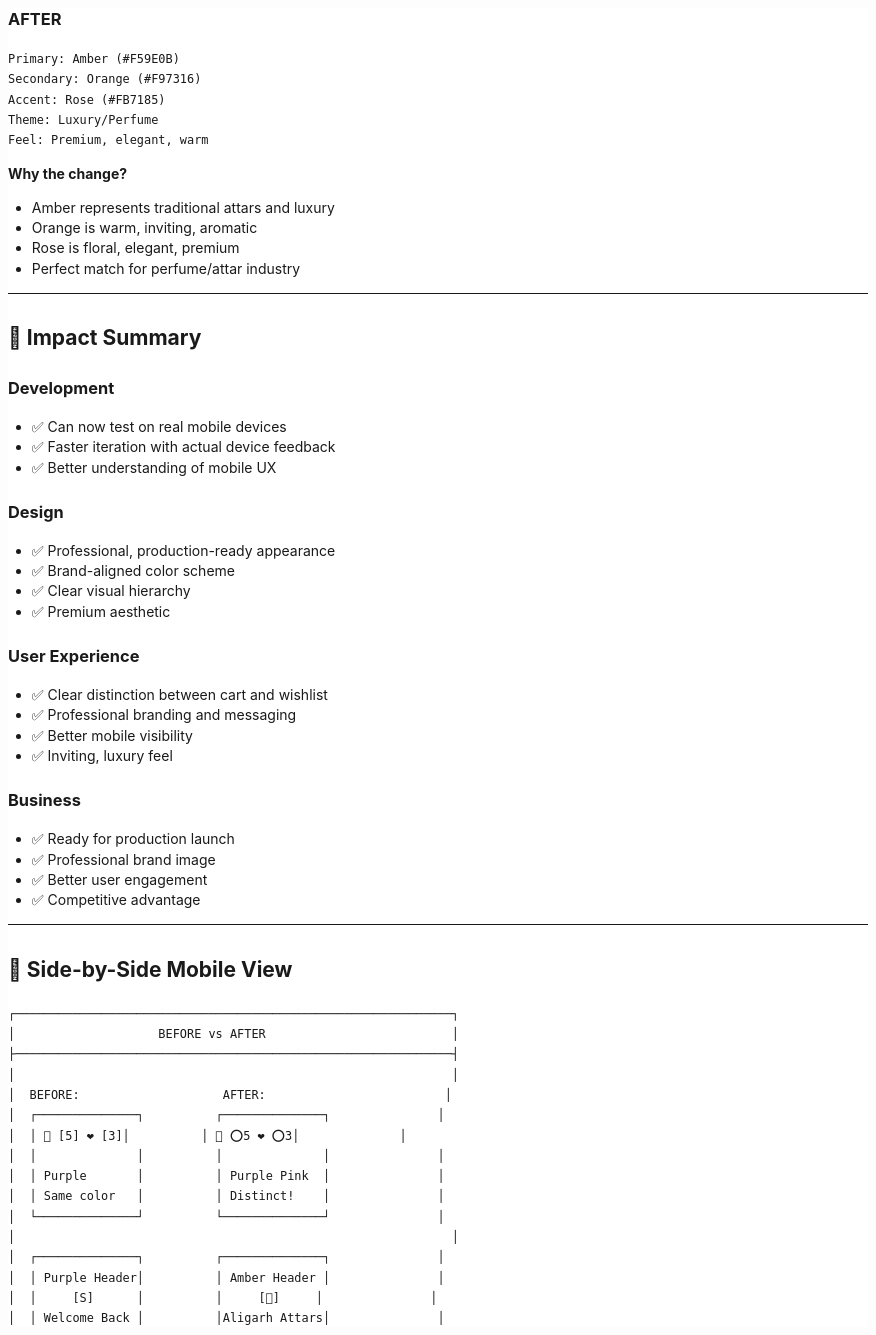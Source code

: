 ### AFTER
```
Primary: Amber (#F59E0B)
Secondary: Orange (#F97316)
Accent: Rose (#FB7185)
Theme: Luxury/Perfume
Feel: Premium, elegant, warm
```

**Why the change?**
- Amber represents traditional attars and luxury
- Orange is warm, inviting, aromatic
- Rose is floral, elegant, premium
- Perfect match for perfume/attar industry

---

## 🚀 Impact Summary

### Development
- ✅ Can now test on real mobile devices
- ✅ Faster iteration with actual device feedback
- ✅ Better understanding of mobile UX

### Design
- ✅ Professional, production-ready appearance
- ✅ Brand-aligned color scheme
- ✅ Clear visual hierarchy
- ✅ Premium aesthetic

### User Experience
- ✅ Clear distinction between cart and wishlist
- ✅ Professional branding and messaging
- ✅ Better mobile visibility
- ✅ Inviting, luxury feel

### Business
- ✅ Ready for production launch
- ✅ Professional brand image
- ✅ Better user engagement
- ✅ Competitive advantage

---

## 📱 Side-by-Side Mobile View

```
┌─────────────────────────────────────────────────────────────┐
│                    BEFORE vs AFTER                          │
├─────────────────────────────────────────────────────────────┤
│                                                             │
│  BEFORE:                    AFTER:                         │
│  ┌──────────────┐          ┌──────────────┐               │
│  │ 🛒 [5] ❤️ [3]│          │ 🛒 ⭕5 ❤️ ⭕3│              │
│  │              │          │              │               │
│  │ Purple       │          │ Purple Pink  │               │
│  │ Same color   │          │ Distinct!    │               │
│  └──────────────┘          └──────────────┘               │
│                                                             │
│  ┌──────────────┐          ┌──────────────┐               │
│  │ Purple Header│          │ Amber Header │               │
│  │     [S]      │          │     [🌸]     │               │
│  │ Welcome Back │          │Aligarh Attars│               │
```